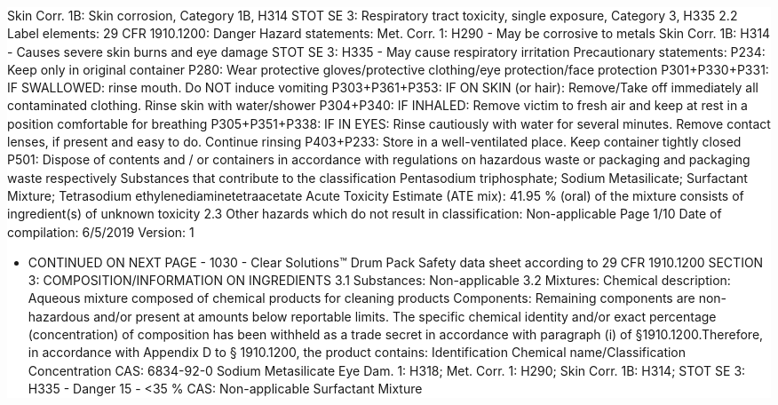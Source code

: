 Skin Corr. 1B: Skin corrosion, Category 1B, H314
STOT SE 3: Respiratory tract toxicity, single exposure, Category 3, H335
2.2
Label elements:
29 CFR 1910.1200:
Danger
Hazard statements:
Met. Corr. 1: H290 - May be corrosive to metals
Skin Corr. 1B: H314 - Causes severe skin burns and eye damage
STOT SE 3: H335 - May cause respiratory irritation
Precautionary statements:
P234: Keep only in original container
P280: Wear protective gloves/protective clothing/eye protection/face protection
P301+P330+P331: IF SWALLOWED: rinse mouth. Do NOT induce vomiting
P303+P361+P353: IF ON SKIN (or hair): Remove/Take off immediately all contaminated clothing. Rinse skin with water/shower
P304+P340: IF INHALED: Remove victim to fresh air and keep at rest in a position comfortable for breathing
P305+P351+P338: IF IN EYES: Rinse cautiously with water for several minutes. Remove contact lenses, if present and easy to
do. Continue rinsing
P403+P233: Store in a well-ventilated place. Keep container tightly closed
P501: Dispose of contents and / or containers in accordance with regulations on hazardous waste or packaging and packaging
waste respectively
Substances that contribute to the classification
Pentasodium triphosphate; Sodium Metasilicate; Surfactant Mixture; Tetrasodium ethylenediaminetetraacetate
Acute Toxicity Estimate (ATE mix):
41.95 % (oral) of the mixture consists of ingredient(s) of unknown toxicity
2.3
Other hazards which do not result in classification:
Non-applicable
Page 1/10
Date of compilation: 6/5/2019            Version: 1
- CONTINUED ON NEXT PAGE -
1030 - Clear Solutions™ Drum Pack
Safety data sheet
according to 29 CFR 1910.1200
SECTION 3: COMPOSITION/INFORMATION ON INGREDIENTS
3.1
Substances:
Non-applicable
3.2
Mixtures:
Chemical description:
Aqueous mixture composed of chemical products for cleaning products
Components:
Remaining components are  non-hazardous and/or present at amounts below reportable limits. The specific chemical identity
and/or exact percentage (concentration) of composition has been withheld as a trade secret in accordance with paragraph (i) of
§1910.1200.Therefore, in accordance with Appendix D to § 1910.1200, the product contains:
Identification
Chemical name/Classification
Concentration
CAS:
6834-92-0
Sodium Metasilicate
Eye Dam. 1: H318; Met. Corr. 1: H290; Skin Corr. 1B: H314; STOT SE 3: H335 - Danger
15 - <35 %
CAS:
Non-applicable
Surfactant Mixture
